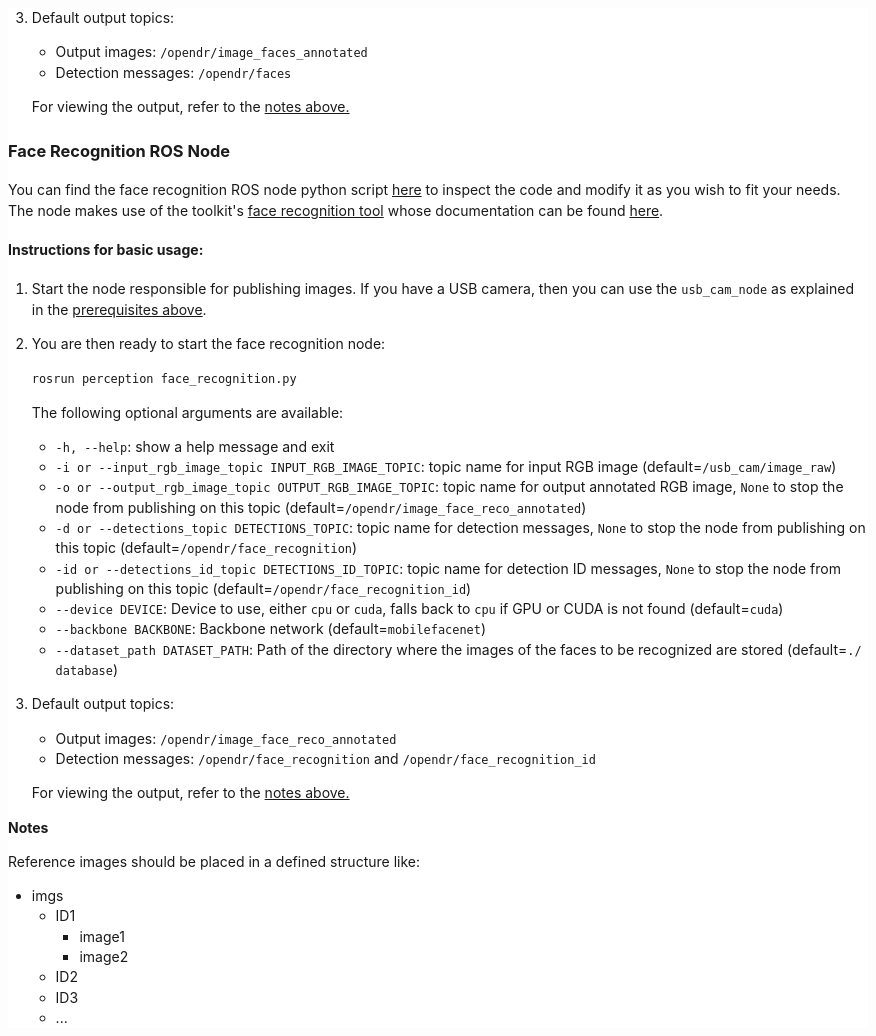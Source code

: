 3. Default output topics:
   - Output images: `/opendr/image_faces_annotated` 
   - Detection messages: `/opendr/faces`
   
   For viewing the output, refer to the [notes above.](#notes)

### Face Recognition ROS Node

You can find the face recognition ROS node python script [here](./scripts/face_recognition.py) to inspect the code and modify it as you wish to fit your needs.
The node makes use of the toolkit's [face recognition tool](../../../../src/opendr/perception/face_recognition/face_recognition_learner.py) whose documentation can be found [here](../../../../docs/reference/face-recognition.md).

#### Instructions for basic usage:

1. Start the node responsible for publishing images. If you have a USB camera, then you can use the `usb_cam_node` as explained in the [prerequisites above](#prerequisites).

2. You are then ready to start the face recognition node:

    ```shell
    rosrun perception face_recognition.py
    ```
    The following optional arguments are available:
   - `-h, --help`: show a help message and exit
   - `-i or --input_rgb_image_topic INPUT_RGB_IMAGE_TOPIC`: topic name for input RGB image (default=`/usb_cam/image_raw`)
   - `-o or --output_rgb_image_topic OUTPUT_RGB_IMAGE_TOPIC`: topic name for output annotated RGB image, `None` to stop the node from publishing on this topic (default=`/opendr/image_face_reco_annotated`)
   - `-d or --detections_topic DETECTIONS_TOPIC`: topic name for detection messages, `None` to stop the node from publishing on this topic (default=`/opendr/face_recognition`)
   - `-id or --detections_id_topic DETECTIONS_ID_TOPIC`: topic name for detection ID messages, `None` to stop the node from publishing on this topic (default=`/opendr/face_recognition_id`)
   - `--device DEVICE`: Device to use, either `cpu` or `cuda`, falls back to `cpu` if GPU or CUDA is not found (default=`cuda`)
   - `--backbone BACKBONE`: Backbone network (default=`mobilefacenet`)
   - `--dataset_path DATASET_PATH`: Path of the directory where the images of the faces to be recognized are stored (default=`./database`)

3. Default output topics:
   - Output images: `/opendr/image_face_reco_annotated` 
   - Detection messages: `/opendr/face_recognition` and `/opendr/face_recognition_id`
   
   For viewing the output, refer to the [notes above.](#notes)

**Notes**

Reference images should be placed in a defined structure like:
- imgs
    - ID1
      - image1
      - image2
    - ID2
    - ID3
    - ...
